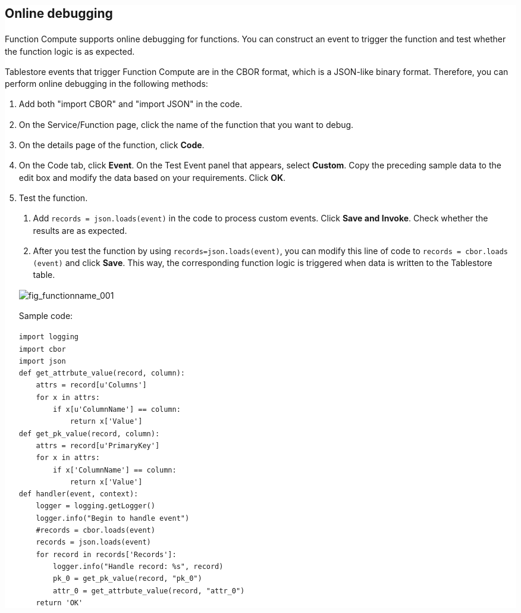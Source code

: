 

## Online debugging

Function Compute supports online debugging for functions. You can construct an event to trigger the function and test whether the function logic is as expected.

Tablestore events that trigger Function Compute are in the CBOR format, which is a JSON-like binary format. Therefore, you can perform online debugging in the following methods:

1.  Add both "import CBOR" and "import JSON" in the code.

2.  On the Service/Function page, click the name of the function that you want to debug.

3.  On the details page of the function, click **Code**.

4.  On the Code tab, click **Event**. On the Test Event panel that appears, select **Custom**. Copy the preceding sample data to the edit box and modify the data based on your requirements. Click **OK**.

5.  Test the function.

    1.  Add `records = json.loads(event)` in the code to process custom events. Click **Save and Invoke**. Check whether the results are as expected.

    2.  After you test the function by using `records=json.loads(event)`, you can modify this line of code to `records = cbor.loads(event)` and click **Save**. This way, the corresponding function logic is triggered when data is written to the Tablestore table.

    ![fig_functionname_001](https://static-aliyun-doc.oss-accelerate.aliyuncs.com/assets/img/en-US/7232243061/p127029.png)

    Sample code:

    ```
    import logging
    import cbor
    import json
    def get_attrbute_value(record, column):
        attrs = record[u'Columns']
        for x in attrs:
            if x[u'ColumnName'] == column:
                return x['Value']
    def get_pk_value(record, column):
        attrs = record[u'PrimaryKey']
        for x in attrs:
            if x['ColumnName'] == column:
                return x['Value']
    def handler(event, context):
        logger = logging.getLogger()
        logger.info("Begin to handle event")
        #records = cbor.loads(event)
        records = json.loads(event)
        for record in records['Records']:
            logger.info("Handle record: %s", record)
            pk_0 = get_pk_value(record, "pk_0")
            attr_0 = get_attrbute_value(record, "attr_0")
        return 'OK'
    ```


